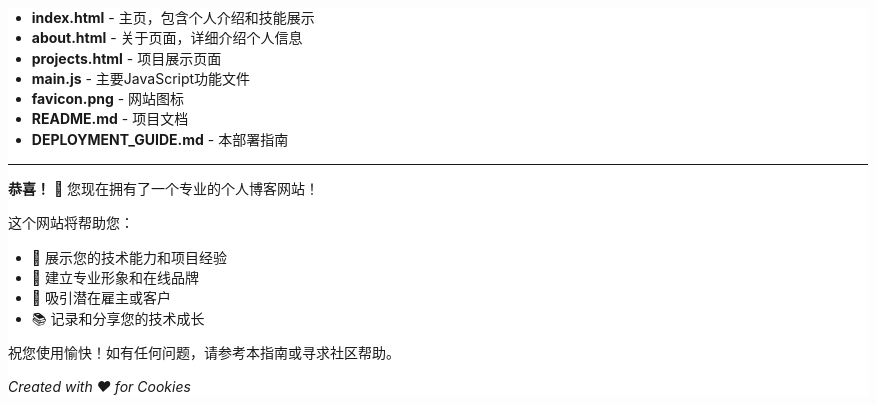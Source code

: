 - **index.html** - 主页，包含个人介绍和技能展示
- **about.html** - 关于页面，详细介绍个人信息
- **projects.html** - 项目展示页面
- **main.js** - 主要JavaScript功能文件
- **favicon.png** - 网站图标
- **README.md** - 项目文档
- **DEPLOYMENT_GUIDE.md** - 本部署指南

---

**恭喜！** 🎊 您现在拥有了一个专业的个人博客网站！

这个网站将帮助您：
- 🌟 展示您的技术能力和项目经验
- 🤝 建立专业形象和在线品牌
- 💼 吸引潜在雇主或客户
- 📚 记录和分享您的技术成长

祝您使用愉快！如有任何问题，请参考本指南或寻求社区帮助。

*Created with ❤️ for Cookies*